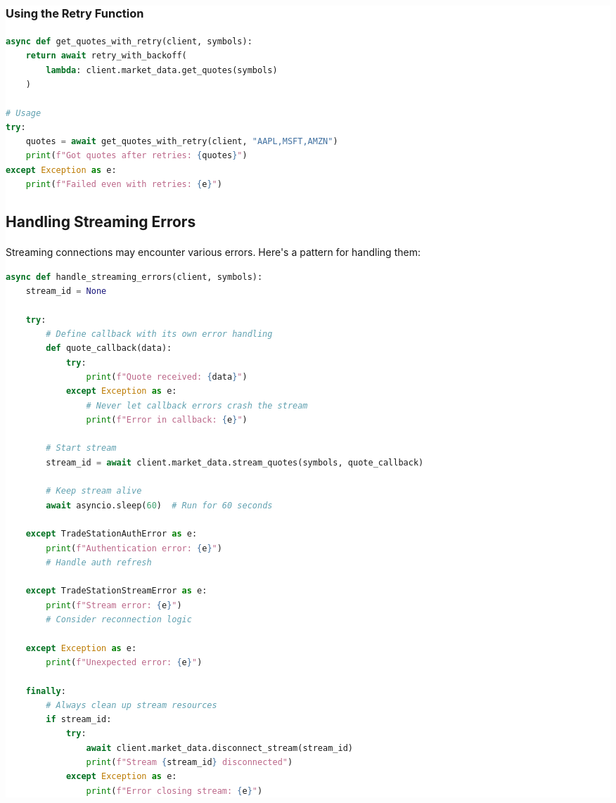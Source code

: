 ### Using the Retry Function

```python
async def get_quotes_with_retry(client, symbols):
    return await retry_with_backoff(
        lambda: client.market_data.get_quotes(symbols)
    )

# Usage
try:
    quotes = await get_quotes_with_retry(client, "AAPL,MSFT,AMZN")
    print(f"Got quotes after retries: {quotes}")
except Exception as e:
    print(f"Failed even with retries: {e}")
```

## Handling Streaming Errors

Streaming connections may encounter various errors. Here's a pattern for handling them:

```python
async def handle_streaming_errors(client, symbols):
    stream_id = None
    
    try:
        # Define callback with its own error handling
        def quote_callback(data):
            try:
                print(f"Quote received: {data}")
            except Exception as e:
                # Never let callback errors crash the stream
                print(f"Error in callback: {e}")
        
        # Start stream
        stream_id = await client.market_data.stream_quotes(symbols, quote_callback)
        
        # Keep stream alive
        await asyncio.sleep(60)  # Run for 60 seconds
        
    except TradeStationAuthError as e:
        print(f"Authentication error: {e}")
        # Handle auth refresh
        
    except TradeStationStreamError as e:
        print(f"Stream error: {e}")
        # Consider reconnection logic
        
    except Exception as e:
        print(f"Unexpected error: {e}")
        
    finally:
        # Always clean up stream resources
        if stream_id:
            try:
                await client.market_data.disconnect_stream(stream_id)
                print(f"Stream {stream_id} disconnected")
            except Exception as e:
                print(f"Error closing stream: {e}")
```

